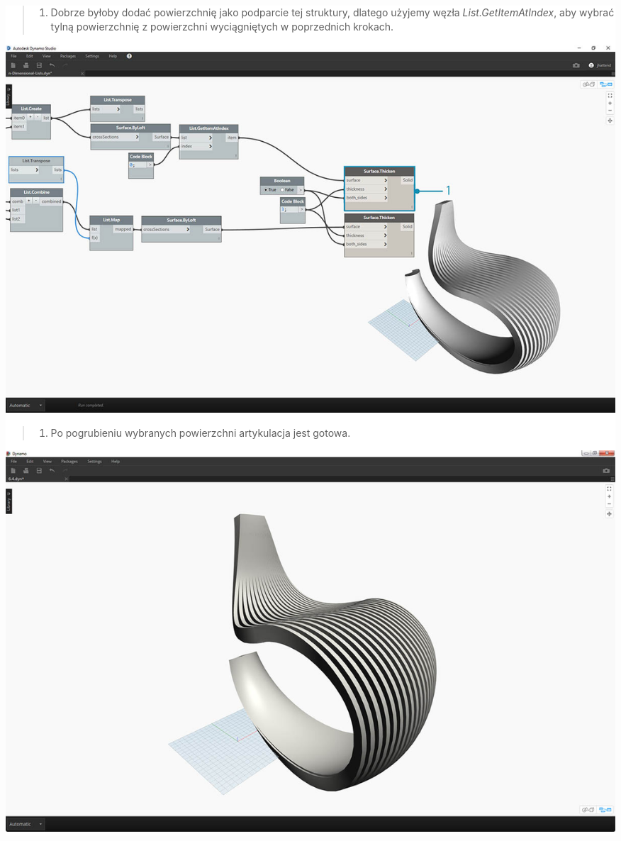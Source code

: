 > 1. Dobrze byłoby dodać powierzchnię jako podparcie tej struktury, dlatego użyjemy węzła *List.GetItemAtIndex*, aby wybrać tylną powierzchnię z powierzchni wyciągniętych w poprzednich krokach.

![Ćwiczenie](images/6-4/Exercise/C/01.jpg)

> 1. Po pogrubieniu wybranych powierzchni artykulacja jest gotowa.

![Ćwiczenie](images/6-4/Exercise/C/00.jpg)
